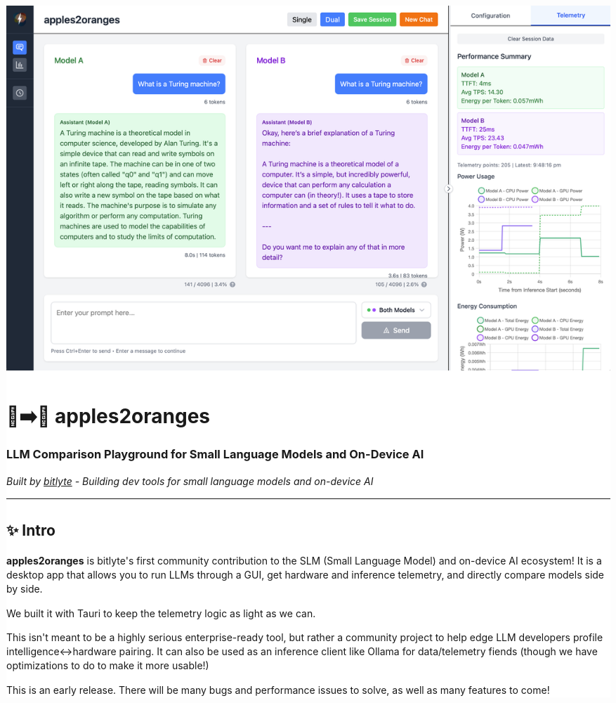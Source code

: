 ![screenshot](demo-screenshot.png)
# 🍎➡️🍊 apples2oranges

### LLM Comparison Playground for Small Language Models and On-Device AI

*Built by [bitlyte](https://bitlyte.ai) - Building dev tools for small language models and on-device AI*

---

## ✨ Intro

**apples2oranges** is bitlyte's first community contribution to the SLM (Small Language Model) and on-device AI ecosystem! It is a desktop app that allows you to run LLMs through a GUI, get hardware and inference telemetry, and directly compare models side by side. 

We built it with Tauri to keep the telemetry logic as light as we can.

This isn't meant to be a highly serious enterprise-ready tool, but rather a community project to help edge LLM developers profile intelligence<->hardware pairing. It can also be used as an inference client like Ollama for data/telemetry fiends (though we have optimizations to do to make it more usable!)

This is an early release. There will be many bugs and performance issues to solve, as well as many features to come! 
